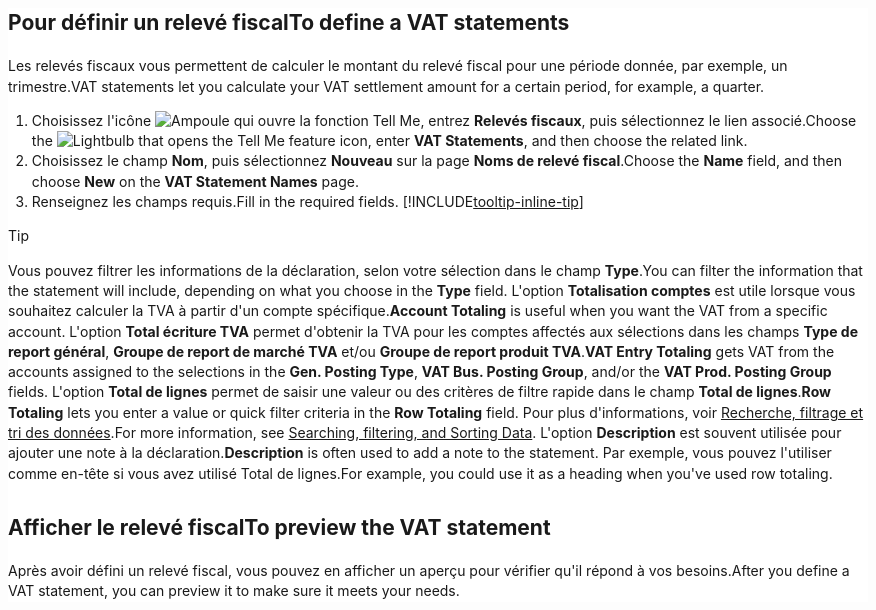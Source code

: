 ## <a name="to-define-a-vat-statements"></a><span data-ttu-id="a7fca-191">Pour définir un relevé fiscal</span><span class="sxs-lookup"><span data-stu-id="a7fca-191">To define a VAT statements</span></span>
<span data-ttu-id="a7fca-192">Les relevés fiscaux vous permettent de calculer le montant du relevé fiscal pour une période donnée, par exemple, un trimestre.</span><span class="sxs-lookup"><span data-stu-id="a7fca-192">VAT statements let you calculate your VAT settlement amount for a certain period, for example, a quarter.</span></span>

1. <span data-ttu-id="a7fca-193">Choisissez l'icône ![Ampoule qui ouvre la fonction Tell Me](media/ui-search/search_small.png "Dites-moi ce que vous voulez faire"), entrez **Relevés fiscaux**, puis sélectionnez le lien associé.</span><span class="sxs-lookup"><span data-stu-id="a7fca-193">Choose the ![Lightbulb that opens the Tell Me feature](media/ui-search/search_small.png "Tell me what you want to do") icon, enter **VAT Statements**, and then choose the related link.</span></span>  
2. <span data-ttu-id="a7fca-194">Choisissez le champ **Nom**, puis sélectionnez **Nouveau** sur la page **Noms de relevé fiscal**.</span><span class="sxs-lookup"><span data-stu-id="a7fca-194">Choose the **Name** field, and then choose **New** on the **VAT Statement Names** page.</span></span>
3. <span data-ttu-id="a7fca-195">Renseignez les champs requis.</span><span class="sxs-lookup"><span data-stu-id="a7fca-195">Fill in the required fields.</span></span> [!INCLUDE[tooltip-inline-tip](includes/tooltip-inline-tip_md.md)]

> [!Tip]
> <span data-ttu-id="a7fca-196">Vous pouvez filtrer les informations de la déclaration, selon votre sélection dans le champ **Type**.</span><span class="sxs-lookup"><span data-stu-id="a7fca-196">You can filter the information that the statement will include, depending on what you choose in the **Type** field.</span></span> <span data-ttu-id="a7fca-197">L'option **Totalisation comptes** est utile lorsque vous souhaitez calculer la TVA à partir d'un compte spécifique.</span><span class="sxs-lookup"><span data-stu-id="a7fca-197">**Account Totaling** is useful when you want the VAT from a specific account.</span></span>
<span data-ttu-id="a7fca-198">L'option **Total écriture TVA** permet d'obtenir la TVA pour les comptes affectés aux sélections dans les champs **Type de report général**, **Groupe de report de marché TVA** et/ou **Groupe de report produit TVA**.</span><span class="sxs-lookup"><span data-stu-id="a7fca-198">**VAT Entry Totaling** gets VAT from the accounts assigned to the selections in the **Gen. Posting Type**, **VAT Bus. Posting Group**, and/or the **VAT Prod. Posting Group** fields.</span></span> <span data-ttu-id="a7fca-199">L'option **Total de lignes** permet de saisir une valeur ou des critères de filtre rapide dans le champ **Total de lignes**.</span><span class="sxs-lookup"><span data-stu-id="a7fca-199">**Row Totaling** lets you enter a value or quick filter criteria in the **Row Totaling** field.</span></span> <span data-ttu-id="a7fca-200">Pour plus d'informations, voir [Recherche, filtrage et tri des données](ui-enter-criteria-filters.md).</span><span class="sxs-lookup"><span data-stu-id="a7fca-200">For more information, see [Searching, filtering, and Sorting Data](ui-enter-criteria-filters.md).</span></span> <span data-ttu-id="a7fca-201">L'option **Description** est souvent utilisée pour ajouter une note à la déclaration.</span><span class="sxs-lookup"><span data-stu-id="a7fca-201">**Description** is often used to add a note to the statement.</span></span> <span data-ttu-id="a7fca-202">Par exemple, vous pouvez l'utiliser comme en-tête si vous avez utilisé Total de lignes.</span><span class="sxs-lookup"><span data-stu-id="a7fca-202">For example, you could use it as a heading when you've used row totaling.</span></span>

## <a name="to-preview-the-vat-statement"></a><span data-ttu-id="a7fca-203">Afficher le relevé fiscal</span><span class="sxs-lookup"><span data-stu-id="a7fca-203">To preview the VAT statement</span></span>
<span data-ttu-id="a7fca-204">Après avoir défini un relevé fiscal, vous pouvez en afficher un aperçu pour vérifier qu'il répond à vos besoins.</span><span class="sxs-lookup"><span data-stu-id="a7fca-204">After you define a VAT statement, you can preview it to make sure it meets your needs.</span></span>
